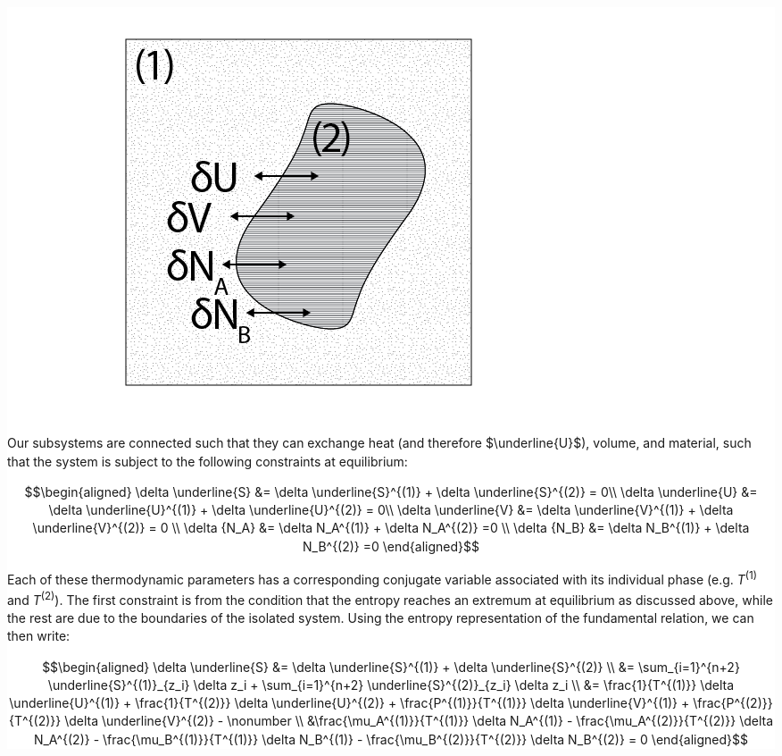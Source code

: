![image](figs/fig_22-1-01.png)

Our subsystems are connected such that
they can exchange heat (and therefore $\underline{U}$),
volume, and material, such that the system is
subject to the following constraints at equilibrium:

$$\begin{aligned}
\delta \underline{S} &= \delta \underline{S}^{(1)} + \delta \underline{S}^{(2)} = 0\\
\delta \underline{U} &= \delta \underline{U}^{(1)} + \delta \underline{U}^{(2)} = 0\\
\delta \underline{V} &= \delta \underline{V}^{(1)} + \delta \underline{V}^{(2)} = 0 \\
\delta {N_A} &= \delta N_A^{(1)} + \delta N_A^{(2)} =0 \\
\delta {N_B} &= \delta N_B^{(1)} + \delta N_B^{(2)} =0
\end{aligned}$$

Each of these thermodynamic parameters has a corresponding conjugate
variable associated with its individual phase (e.g. $T^{(1)}$ and
$T^{(2)}$). The first constraint is from the condition that the entropy
reaches an extremum at equilibrium as discussed above, while the rest
are due to the boundaries of the isolated system. Using the entropy
representation of the fundamental relation, we can then write:

$$\begin{aligned}
\delta \underline{S} &=  \delta \underline{S}^{(1)} + \delta \underline{S}^{(2)} \\
&= \sum_{i=1}^{n+2}  \underline{S}^{(1)}_{z_i} \delta z_i  + \sum_{i=1}^{n+2}  \underline{S}^{(2)}_{z_i} \delta z_i  \\
&= \frac{1}{T^{(1)}} \delta \underline{U}^{(1)} + \frac{1}{T^{(2)}} \delta \underline{U}^{(2)} + \frac{P^{(1)}}{T^{(1)}} \delta \underline{V}^{(1)} + \frac{P^{(2)}}{T^{(2)}} \delta \underline{V}^{(2)} - \nonumber \\ &\frac{\mu_A^{(1)}}{T^{(1)}} \delta N_A^{(1)} - \frac{\mu_A^{(2)}}{T^{(2)}} \delta N_A^{(2)} - \frac{\mu_B^{(1)}}{T^{(1)}} \delta N_B^{(1)} - \frac{\mu_B^{(2)}}{T^{(2)}} \delta N_B^{(2)} = 0 
\end{aligned}$$
